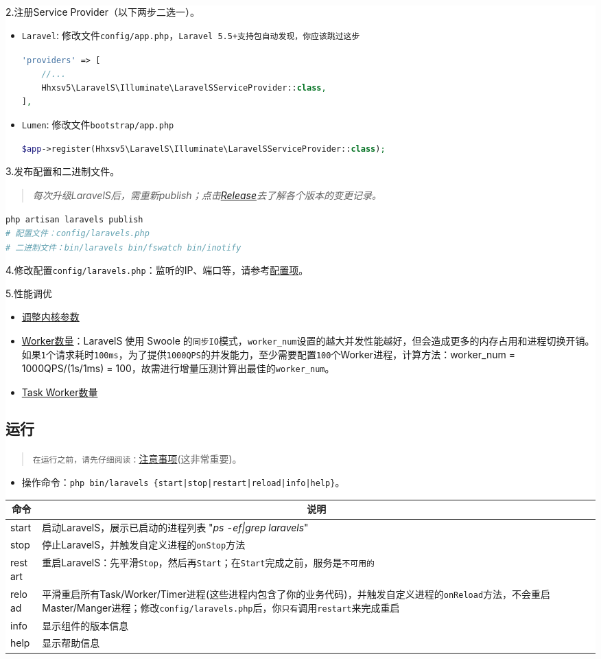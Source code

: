 2.注册Service Provider（以下两步二选一）。

- `Laravel`: 修改文件`config/app.php`，`Laravel 5.5+支持包自动发现，你应该跳过这步`
    ```php
    'providers' => [
        //...
        Hhxsv5\LaravelS\Illuminate\LaravelSServiceProvider::class,
    ],
    ```

- `Lumen`: 修改文件`bootstrap/app.php`
    ```php
    $app->register(Hhxsv5\LaravelS\Illuminate\LaravelSServiceProvider::class);
    ```

3.发布配置和二进制文件。
> *每次升级LaravelS后，需重新publish；点击[Release](https://github.com/hhxsv5/laravel-s/releases)去了解各个版本的变更记录。*

```bash
php artisan laravels publish
# 配置文件：config/laravels.php
# 二进制文件：bin/laravels bin/fswatch bin/inotify
```

4.修改配置`config/laravels.php`：监听的IP、端口等，请参考[配置项](https://github.com/hhxsv5/laravel-s/blob/master/Settings-CN.md)。

5.性能调优

- [调整内核参数](https://wiki.swoole.com/#/other/sysctl?id=%e5%86%85%e6%a0%b8%e5%8f%82%e6%95%b0%e8%b0%83%e6%95%b4)

- [Worker数量](https://wiki.swoole.com/#/server/setting?id=worker_num)：LaravelS 使用 Swoole 的`同步IO`模式，`worker_num`设置的越大并发性能越好，但会造成更多的内存占用和进程切换开销。如果`1`个请求耗时`100ms`，为了提供`1000QPS`的并发能力，至少需要配置`100`个Worker进程，计算方法：worker_num = 1000QPS/(1s/1ms) = 100，故需进行增量压测计算出最佳的`worker_num`。

- [Task Worker数量](https://wiki.swoole.com/#/server/setting?id=task_worker_num)


## 运行
> `在运行之前，请先仔细阅读：`[注意事项](https://github.com/hhxsv5/laravel-s/blob/master/README-CN.md#%E6%B3%A8%E6%84%8F%E4%BA%8B%E9%A1%B9)(这非常重要)。

- 操作命令：`php bin/laravels {start|stop|restart|reload|info|help}`。

| 命令 | 说明 |
| --------- | --------- |
| start | 启动LaravelS，展示已启动的进程列表 "*ps -ef&#124;grep laravels*" |
| stop | 停止LaravelS，并触发自定义进程的`onStop`方法 |
| restart | 重启LaravelS：先平滑`Stop`，然后再`Start`；在`Start`完成之前，服务是`不可用的` |
| reload | 平滑重启所有Task/Worker/Timer进程(这些进程内包含了你的业务代码)，并触发自定义进程的`onReload`方法，不会重启Master/Manger进程；修改`config/laravels.php`后，你`只有`调用`restart`来完成重启 |
| info | 显示组件的版本信息 |
| help | 显示帮助信息 |
